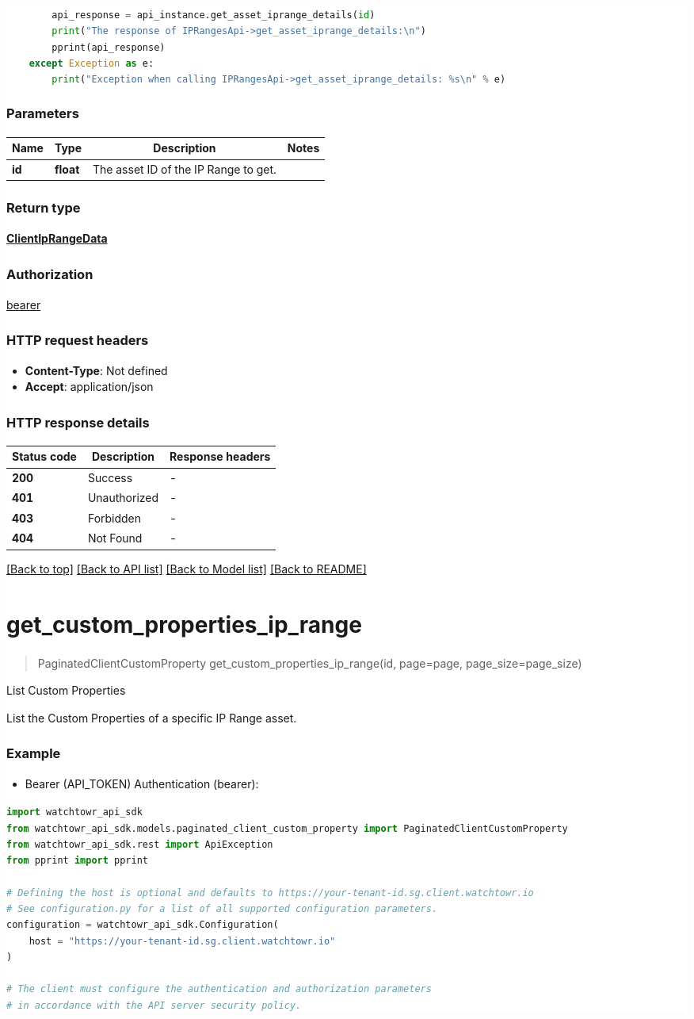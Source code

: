 ```python
        api_response = api_instance.get_asset_iprange_details(id)
        print("The response of IPRangesApi->get_asset_iprange_details:\n")
        pprint(api_response)
    except Exception as e:
        print("Exception when calling IPRangesApi->get_asset_iprange_details: %s\n" % e)
```



### Parameters


Name | Type | Description  | Notes
------------- | ------------- | ------------- | -------------
 **id** | **float**| The asset ID of the IP Range to get. | 

### Return type

[**ClientIpRangeData**](ClientIpRangeData.md)

### Authorization

[bearer](../README.md#bearer)

### HTTP request headers

 - **Content-Type**: Not defined
 - **Accept**: application/json

### HTTP response details

| Status code | Description | Response headers |
|-------------|-------------|------------------|
**200** | Success |  -  |
**401** | Unauthorized |  -  |
**403** | Forbidden |  -  |
**404** | Not Found |  -  |

[[Back to top]](#) [[Back to API list]](../README.md#documentation-for-api-endpoints) [[Back to Model list]](../README.md#documentation-for-models) [[Back to README]](../README.md)

# **get_custom_properties_ip_range**
> PaginatedClientCustomProperty get_custom_properties_ip_range(id, page=page, page_size=page_size)

List Custom Properties

List the Custom Properties of a specific IP Range asset.

### Example

* Bearer (API_TOKEN) Authentication (bearer):

```python
import watchtowr_api_sdk
from watchtowr_api_sdk.models.paginated_client_custom_property import PaginatedClientCustomProperty
from watchtowr_api_sdk.rest import ApiException
from pprint import pprint

# Defining the host is optional and defaults to https://your-tenant-id.sg.client.watchtowr.io
# See configuration.py for a list of all supported configuration parameters.
configuration = watchtowr_api_sdk.Configuration(
    host = "https://your-tenant-id.sg.client.watchtowr.io"
)

# The client must configure the authentication and authorization parameters
# in accordance with the API server security policy.
```